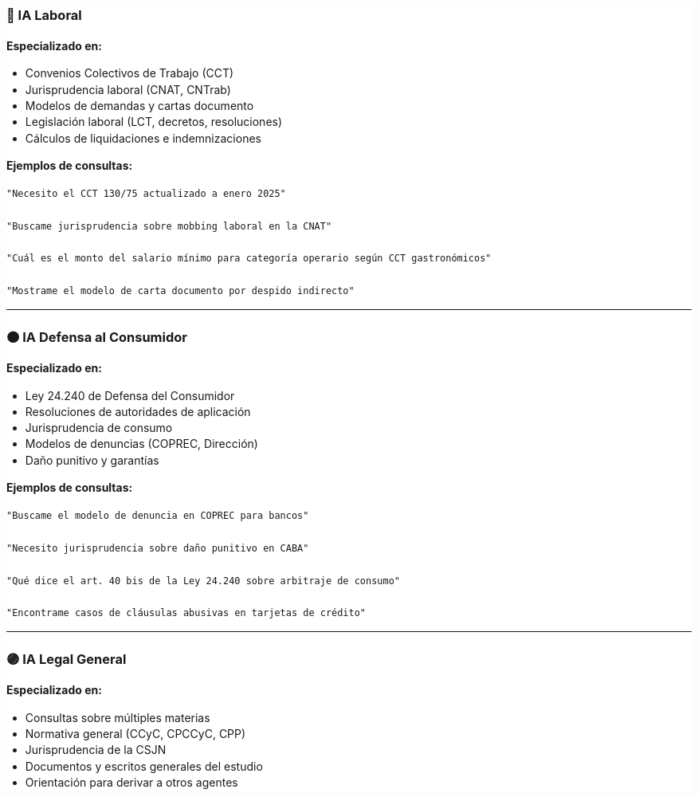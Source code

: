 
### 🔵 IA Laboral

**Especializado en:**
- Convenios Colectivos de Trabajo (CCT)
- Jurisprudencia laboral (CNAT, CNTrab)
- Modelos de demandas y cartas documento
- Legislación laboral (LCT, decretos, resoluciones)
- Cálculos de liquidaciones e indemnizaciones

**Ejemplos de consultas:**

```
"Necesito el CCT 130/75 actualizado a enero 2025"

"Buscame jurisprudencia sobre mobbing laboral en la CNAT"

"Cuál es el monto del salario mínimo para categoría operario según CCT gastronómicos"

"Mostrame el modelo de carta documento por despido indirecto"
```

---

### 🟠 IA Defensa al Consumidor

**Especializado en:**
- Ley 24.240 de Defensa del Consumidor
- Resoluciones de autoridades de aplicación
- Jurisprudencia de consumo
- Modelos de denuncias (COPREC, Dirección)
- Daño punitivo y garantías

**Ejemplos de consultas:**

```
"Buscame el modelo de denuncia en COPREC para bancos"

"Necesito jurisprudencia sobre daño punitivo en CABA"

"Qué dice el art. 40 bis de la Ley 24.240 sobre arbitraje de consumo"

"Encontrame casos de cláusulas abusivas en tarjetas de crédito"
```

---

### 🟣 IA Legal General

**Especializado en:**
- Consultas sobre múltiples materias
- Normativa general (CCyC, CPCCyC, CPP)
- Jurisprudencia de la CSJN
- Documentos y escritos generales del estudio
- Orientación para derivar a otros agentes
